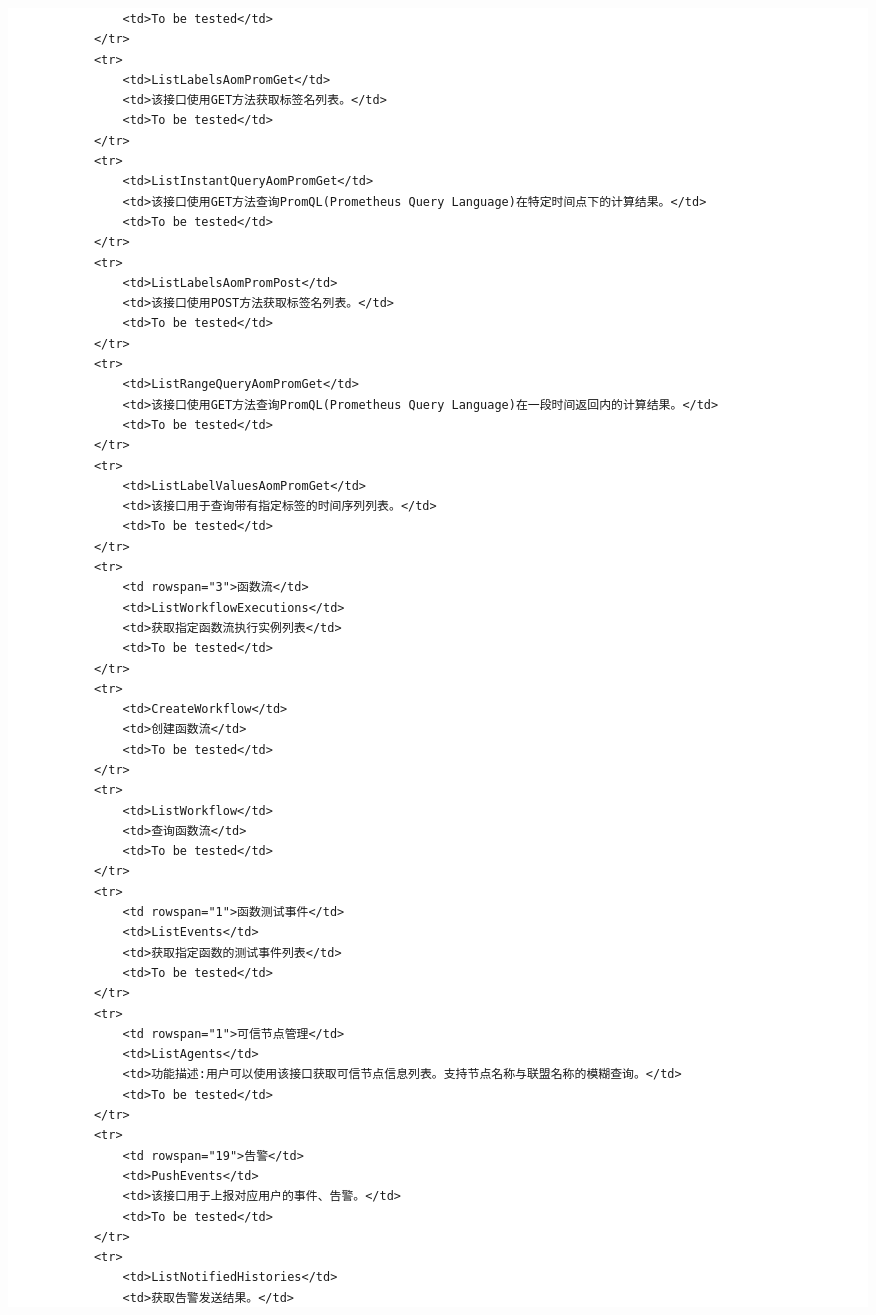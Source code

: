                     <td>To be tested</td>
                </tr>
                <tr>
                    <td>ListLabelsAomPromGet</td>
                    <td>该接口使用GET方法获取标签名列表。</td>
                    <td>To be tested</td>
                </tr>
                <tr>
                    <td>ListInstantQueryAomPromGet</td>
                    <td>该接口使用GET方法查询PromQL(Prometheus Query Language)在特定时间点下的计算结果。</td>
                    <td>To be tested</td>
                </tr>
                <tr>
                    <td>ListLabelsAomPromPost</td>
                    <td>该接口使用POST方法获取标签名列表。</td>
                    <td>To be tested</td>
                </tr>
                <tr>
                    <td>ListRangeQueryAomPromGet</td>
                    <td>该接口使用GET方法查询PromQL(Prometheus Query Language)在一段时间返回内的计算结果。</td>
                    <td>To be tested</td>
                </tr>
                <tr>
                    <td>ListLabelValuesAomPromGet</td>
                    <td>该接口用于查询带有指定标签的时间序列列表。</td>
                    <td>To be tested</td>
                </tr>
                <tr>
                    <td rowspan="3">函数流</td>
                    <td>ListWorkflowExecutions</td>
                    <td>获取指定函数流执行实例列表</td>
                    <td>To be tested</td>
                </tr>
                <tr>
                    <td>CreateWorkflow</td>
                    <td>创建函数流</td>
                    <td>To be tested</td>
                </tr>
                <tr>
                    <td>ListWorkflow</td>
                    <td>查询函数流</td>
                    <td>To be tested</td>
                </tr>
                <tr>
                    <td rowspan="1">函数测试事件</td>
                    <td>ListEvents</td>
                    <td>获取指定函数的测试事件列表</td>
                    <td>To be tested</td>
                </tr>
                <tr>
                    <td rowspan="1">可信节点管理</td>
                    <td>ListAgents</td>
                    <td>功能描述:用户可以使用该接口获取可信节点信息列表。支持节点名称与联盟名称的模糊查询。</td>
                    <td>To be tested</td>
                </tr>
                <tr>
                    <td rowspan="19">告警</td>
                    <td>PushEvents</td>
                    <td>该接口用于上报对应用户的事件、告警。</td>
                    <td>To be tested</td>
                </tr>
                <tr>
                    <td>ListNotifiedHistories</td>
                    <td>获取告警发送结果。</td>